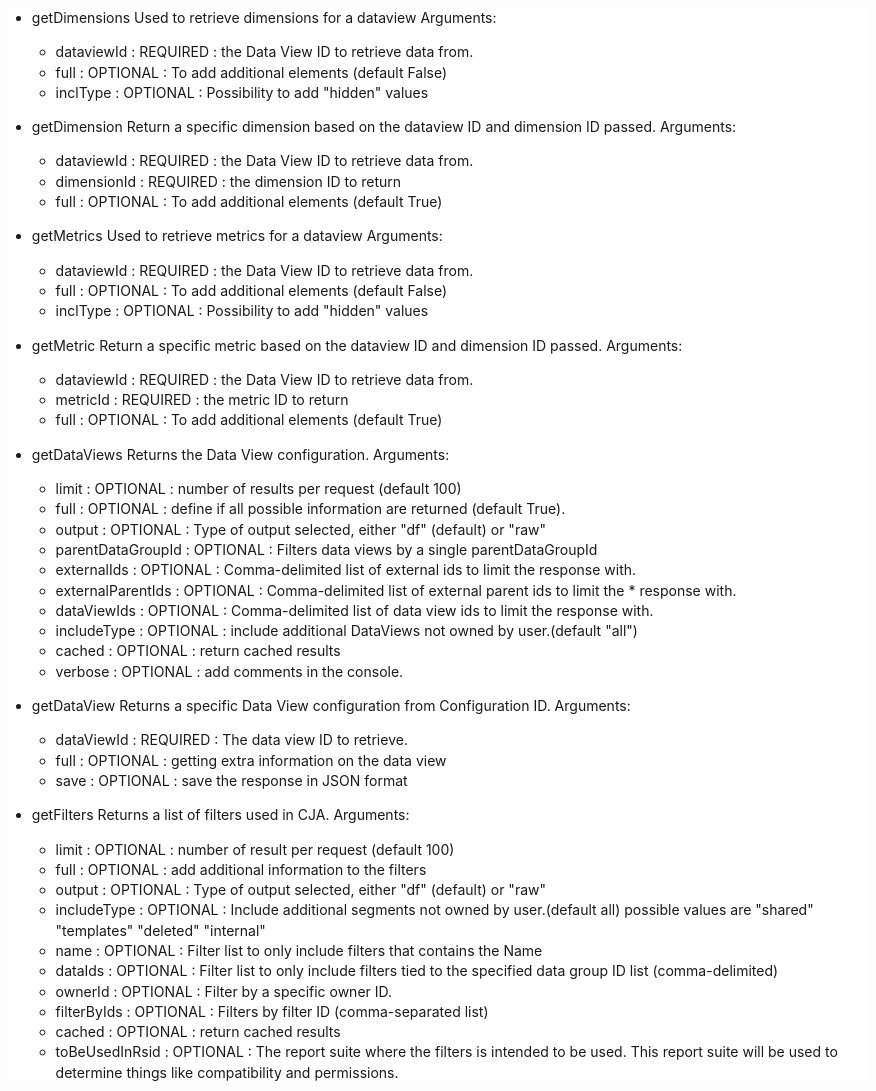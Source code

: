 * getDimensions
  Used to retrieve dimensions for a dataview
  Arguments:
  * dataviewId : REQUIRED : the Data View ID to retrieve data from.
  * full : OPTIONAL : To add additional elements (default False)
  * inclType : OPTIONAL : Possibility to add "hidden" values

* getDimension
  Return a specific dimension based on the dataview ID and dimension ID passed.
  Arguments:
  * dataviewId : REQUIRED : the Data View ID to retrieve data from.
  * dimensionId : REQUIRED : the dimension ID to return
  * full : OPTIONAL : To add additional elements (default True)

* getMetrics
  Used to retrieve metrics for a dataview
  Arguments:
  * dataviewId : REQUIRED : the Data View ID to retrieve data from.
  * full : OPTIONAL : To add additional elements (default False)
  * inclType : OPTIONAL : Possibility to add "hidden" values

* getMetric
  Return a specific metric based on the dataview ID and dimension ID passed.
  Arguments:
  * dataviewId : REQUIRED : the Data View ID to retrieve data from.
  * metricId : REQUIRED : the metric ID to return
  * full : OPTIONAL : To add additional elements (default True)

* getDataViews
  Returns the Data View configuration.
  Arguments:
  * limit : OPTIONAL : number of results per request (default 100)
  * full : OPTIONAL : define if all possible information are returned (default True).
  * output : OPTIONAL : Type of output selected, either "df" (default) or "raw"
  * parentDataGroupId : OPTIONAL : Filters data views by a single parentDataGroupId
  * externalIds : OPTIONAL : Comma-delimited list of external ids to limit the response with.
  * externalParentIds : OPTIONAL : Comma-delimited list of external parent ids to limit the * response with.
  * dataViewIds : OPTIONAL : Comma-delimited list of data view ids to limit the response with.
  * includeType : OPTIONAL : include additional DataViews not owned by user.(default "all")
  * cached : OPTIONAL : return cached results
  * verbose : OPTIONAL : add comments in the console.

* getDataView
  Returns a specific Data View configuration from Configuration ID.
  Arguments:
  * dataViewId : REQUIRED : The data view ID to retrieve.
  * full : OPTIONAL : getting extra information on the data view
  * save : OPTIONAL : save the response in JSON format

* getFilters
  Returns a list of filters used in CJA.
  Arguments:
  * limit : OPTIONAL : number of result per request (default 100)
  * full : OPTIONAL : add additional information to the filters
  * output : OPTIONAL : Type of output selected, either "df" (default) or "raw"
  * includeType : OPTIONAL : Include additional segments not owned by user.(default all)
    possible values are "shared" "templates" "deleted" "internal"
  * name : OPTIONAL : Filter list to only include filters that contains the Name
  * dataIds : OPTIONAL : Filter list to only include filters tied to the specified data group ID list (comma-delimited)
  * ownerId : OPTIONAL : Filter by a specific owner ID.
  * filterByIds : OPTIONAL : Filters by filter ID (comma-separated list)
  * cached : OPTIONAL : return cached results
  * toBeUsedInRsid : OPTIONAL : The report suite where the filters is intended to be used. This report suite will be used to determine things like compatibility and permissions.
